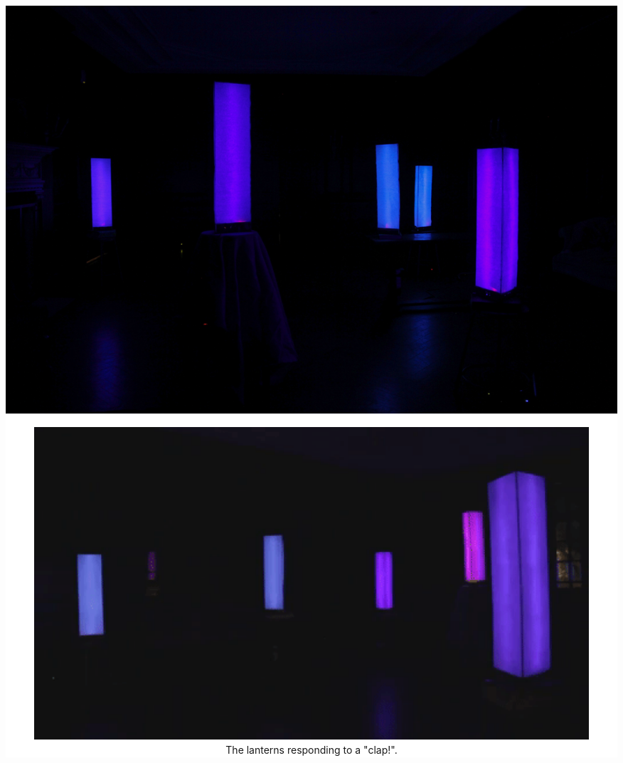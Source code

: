 ![](img/lantern-village/groupshot_2.jpg)

<figure>
<img src="img/lantern-village/pulse.gif" style="width:100%"/>
<figcaption align = "center">The lanterns responding to a "clap!".</figcaption>
</figure>

##
